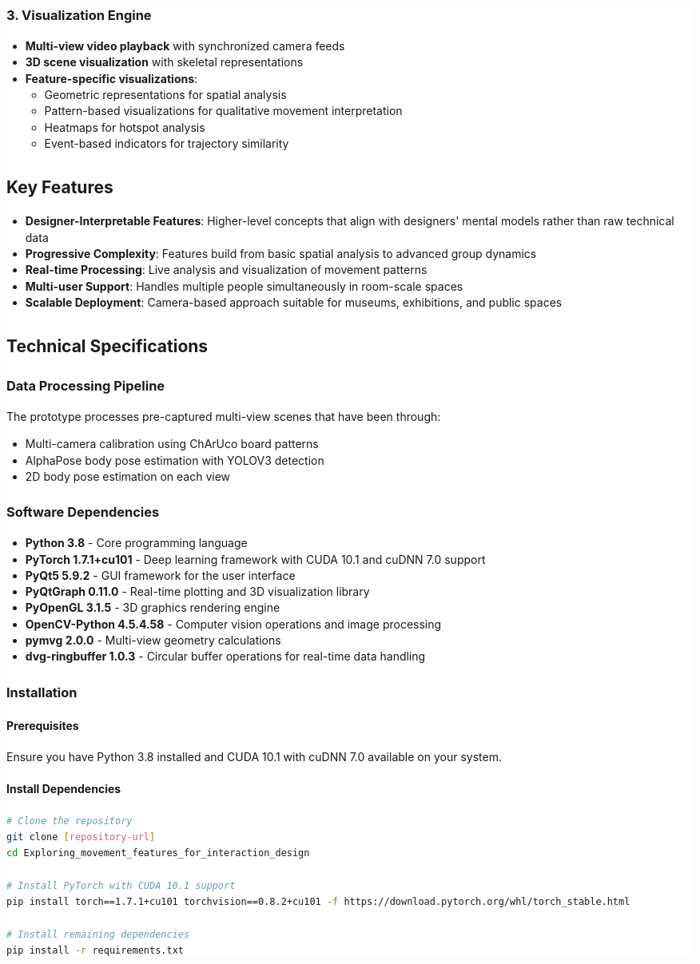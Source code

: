 ### 3. Visualization Engine
- **Multi-view video playback** with synchronized camera feeds
- **3D scene visualization** with skeletal representations
- **Feature-specific visualizations**:
  - Geometric representations for spatial analysis
  - Pattern-based visualizations for qualitative movement interpretation
  - Heatmaps for hotspot analysis
  - Event-based indicators for trajectory similarity

## Key Features

- **Designer-Interpretable Features**: Higher-level concepts that align with designers' mental models rather than raw technical data
- **Progressive Complexity**: Features build from basic spatial analysis to advanced group dynamics
- **Real-time Processing**: Live analysis and visualization of movement patterns
- **Multi-user Support**: Handles multiple people simultaneously in room-scale spaces
- **Scalable Deployment**: Camera-based approach suitable for museums, exhibitions, and public spaces

## Technical Specifications

### Data Processing Pipeline
The prototype processes pre-captured multi-view scenes that have been through:
- Multi-camera calibration using ChArUco board patterns
- AlphaPose body pose estimation with YOLOV3 detection
- 2D body pose estimation on each view

### Software Dependencies
- **Python 3.8** - Core programming language
- **PyTorch 1.7.1+cu101** - Deep learning framework with CUDA 10.1 and cuDNN 7.0 support
- **PyQt5 5.9.2** - GUI framework for the user interface
- **PyQtGraph 0.11.0** - Real-time plotting and 3D visualization library
- **PyOpenGL 3.1.5** - 3D graphics rendering engine
- **OpenCV-Python 4.5.4.58** - Computer vision operations and image processing
- **pymvg 2.0.0** - Multi-view geometry calculations
- **dvg-ringbuffer 1.0.3** - Circular buffer operations for real-time data handling

### Installation

#### Prerequisites
Ensure you have Python 3.8 installed and CUDA 10.1 with cuDNN 7.0 available on your system.

#### Install Dependencies
```bash
# Clone the repository
git clone [repository-url]
cd Exploring_movement_features_for_interaction_design

# Install PyTorch with CUDA 10.1 support
pip install torch==1.7.1+cu101 torchvision==0.8.2+cu101 -f https://download.pytorch.org/whl/torch_stable.html

# Install remaining dependencies
pip install -r requirements.txt
```
